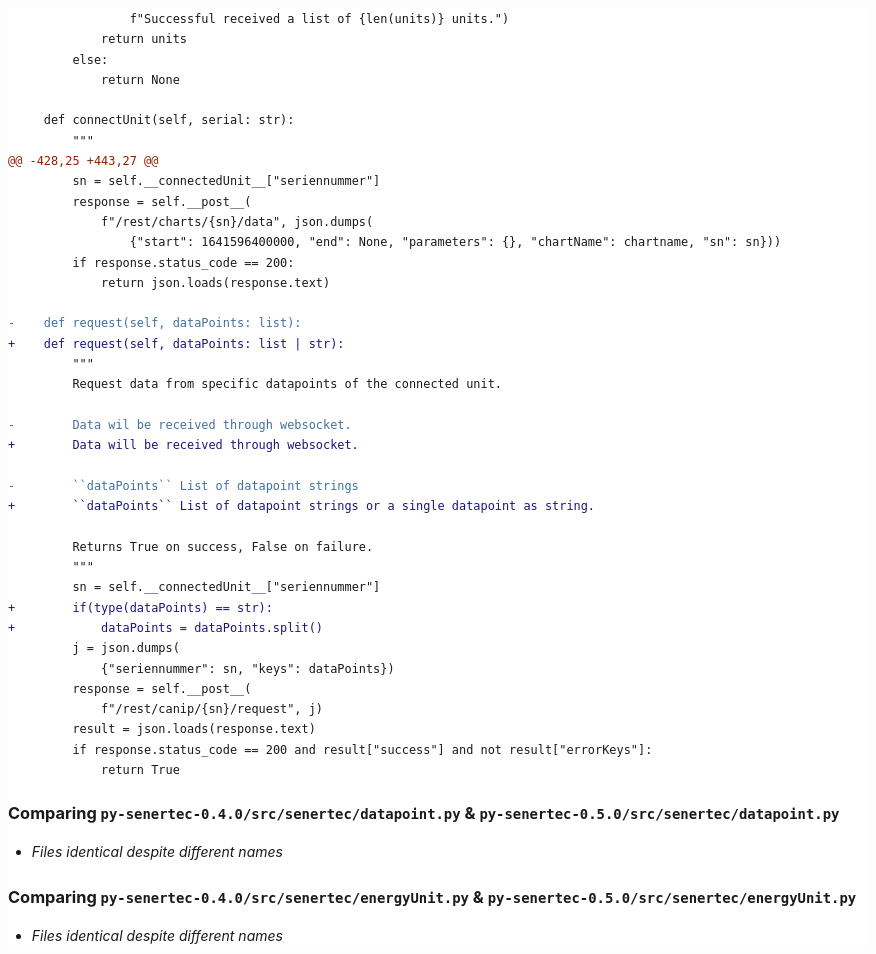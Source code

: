 ```diff
                 f"Successful received a list of {len(units)} units.")
             return units
         else:
             return None
 
     def connectUnit(self, serial: str):
         """
@@ -428,25 +443,27 @@
         sn = self.__connectedUnit__["seriennummer"]
         response = self.__post__(
             f"/rest/charts/{sn}/data", json.dumps(
                 {"start": 1641596400000, "end": None, "parameters": {}, "chartName": chartname, "sn": sn}))
         if response.status_code == 200:
             return json.loads(response.text)
 
-    def request(self, dataPoints: list):
+    def request(self, dataPoints: list | str):
         """
         Request data from specific datapoints of the connected unit.
 
-        Data wil be received through websocket.
+        Data will be received through websocket.
 
-        ``dataPoints`` List of datapoint strings
+        ``dataPoints`` List of datapoint strings or a single datapoint as string.
 
         Returns True on success, False on failure.
         """
         sn = self.__connectedUnit__["seriennummer"]
+        if(type(dataPoints) == str):
+            dataPoints = dataPoints.split()
         j = json.dumps(
             {"seriennummer": sn, "keys": dataPoints})
         response = self.__post__(
             f"/rest/canip/{sn}/request", j)
         result = json.loads(response.text)
         if response.status_code == 200 and result["success"] and not result["errorKeys"]:
             return True
```

### Comparing `py-senertec-0.4.0/src/senertec/datapoint.py` & `py-senertec-0.5.0/src/senertec/datapoint.py`

 * *Files identical despite different names*

### Comparing `py-senertec-0.4.0/src/senertec/energyUnit.py` & `py-senertec-0.5.0/src/senertec/energyUnit.py`

 * *Files identical despite different names*
